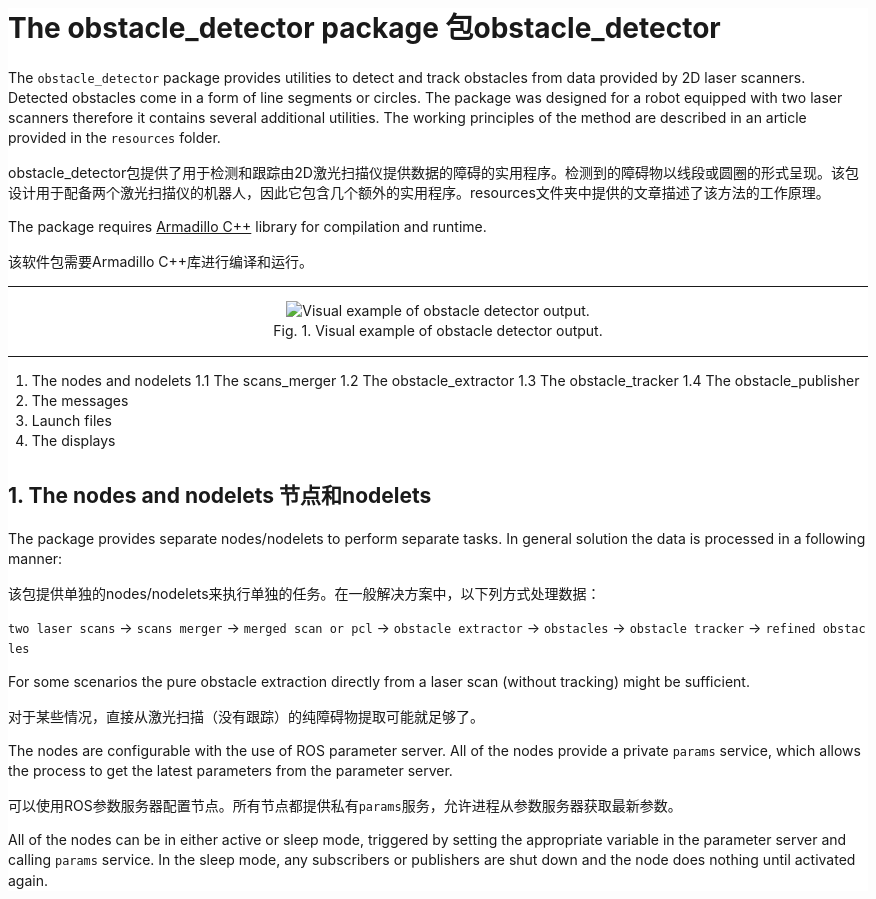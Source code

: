 # The obstacle_detector package  包obstacle_detector

The `obstacle_detector` package provides utilities to detect and track obstacles from data provided by 2D laser scanners. Detected obstacles come in a form of line segments or circles. The package was designed for a robot equipped with two laser scanners therefore it contains several additional utilities. The working principles of the method are described in an article provided in the `resources` folder.

obstacle_detector包提供了用于检测和跟踪由2D激光扫描仪提供数据的障碍的实用程序。检测到的障碍物以线段或圆圈的形式呈现。该包设计用于配备两个激光扫描仪的机器人，因此它包含几个额外的实用程序。resources文件夹中提供的文章描述了该方法的工作原理。

The package requires [Armadillo C++](http://arma.sourceforge.net) library for compilation and runtime.

该软件包需要Armadillo C++库进行编译和运行。

-----------------------
<p align="center">
  <img src="https://user-images.githubusercontent.com/1482514/27595825-0abe4338-5b5e-11e7-8438-ffdeec4e9cef.png" alt="Visual example of obstacle detector output."/>
  <br/>
  Fig. 1. Visual example of obstacle detector output.
</p>

-----------------------

1. The nodes and nodelets
  1.1 The scans_merger 
  1.2 The obstacle_extractor 
  1.3 The obstacle_tracker 
  1.4 The obstacle_publisher
2. The messages
3. Launch files
4. The displays

## 1. The nodes and nodelets  节点和nodelets

The package provides separate nodes/nodelets to perform separate tasks. In general solution the data is processed in a following manner:

该包提供单独的nodes/nodelets来执行单独的任务。在一般解决方案中，以下列方式处理数据：

`two laser scans` -> `scans merger` -> `merged scan or pcl` -> `obstacle extractor` -> `obstacles` -> `obstacle tracker` -> `refined obstacles`

For some scenarios the pure obstacle extraction directly from a laser scan (without tracking) might be sufficient.

对于某些情况，直接从激光扫描（没有跟踪）的纯障碍物提取可能就足够了。

The nodes are configurable with the use of ROS parameter server. All of the nodes provide a private `params` service, which allows the process to get the latest parameters from the parameter server. 

可以使用ROS参数服务器配置节点。所有节点都提供私有`params`服务，允许进程从参数服务器获取最新参数。

All of the nodes can be in either active or sleep mode, triggered by setting the appropriate variable in the parameter server and calling `params` service. In the sleep mode, any subscribers or publishers are shut down and the node does nothing until activated again.
